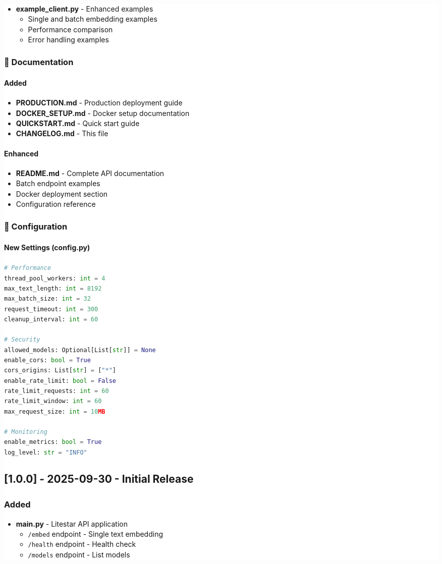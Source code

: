 - **example_client.py** - Enhanced examples
  - Single and batch embedding examples
  - Performance comparison
  - Error handling examples

### 📝 Documentation

#### Added
- **PRODUCTION.md** - Production deployment guide
- **DOCKER_SETUP.md** - Docker setup documentation
- **QUICKSTART.md** - Quick start guide
- **CHANGELOG.md** - This file

#### Enhanced
- **README.md** - Complete API documentation
- Batch endpoint examples
- Docker deployment section
- Configuration reference

### 🔧 Configuration

#### New Settings (config.py)
```python
# Performance
thread_pool_workers: int = 4
max_text_length: int = 8192
max_batch_size: int = 32
request_timeout: int = 300
cleanup_interval: int = 60

# Security
allowed_models: Optional[List[str]] = None
enable_cors: bool = True
cors_origins: List[str] = ["*"]
enable_rate_limit: bool = False
rate_limit_requests: int = 60
rate_limit_window: int = 60
max_request_size: int = 10MB

# Monitoring
enable_metrics: bool = True
log_level: str = "INFO"
```

## [1.0.0] - 2025-09-30 - Initial Release

### Added
- **main.py** - Litestar API application
  - `/embed` endpoint - Single text embedding
  - `/health` endpoint - Health check
  - `/models` endpoint - List models
  